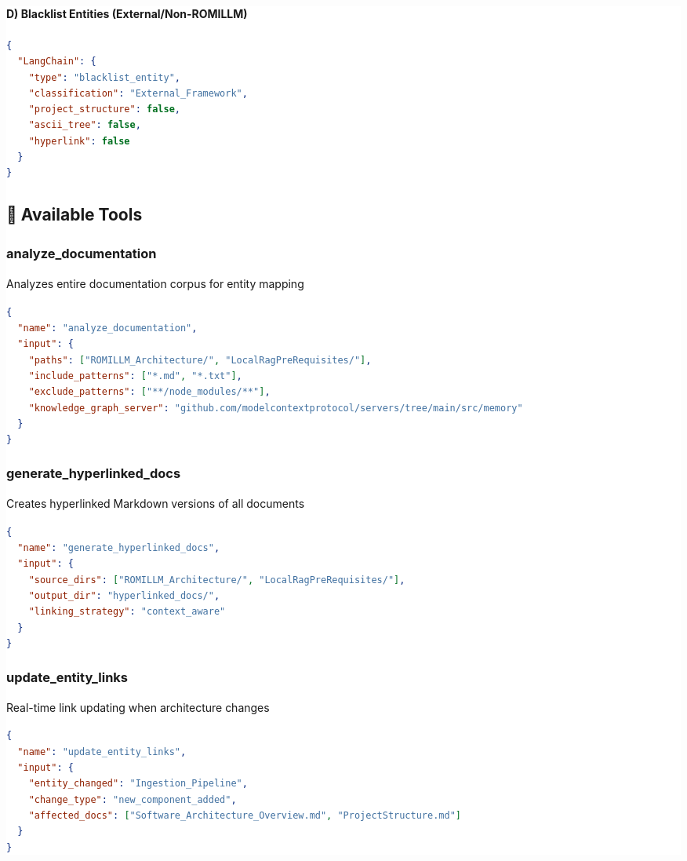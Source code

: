 #### **D) Blacklist Entities (External/Non-ROMILLM)**
```json
{
  "LangChain": {
    "type": "blacklist_entity",
    "classification": "External_Framework",
    "project_structure": false,
    "ascii_tree": false,
    "hyperlink": false
  }
}
```

## 🔧 **Available Tools**

### **analyze_documentation**
Analyzes entire documentation corpus for entity mapping
```json
{
  "name": "analyze_documentation",
  "input": {
    "paths": ["ROMILLM_Architecture/", "LocalRagPreRequisites/"],
    "include_patterns": ["*.md", "*.txt"],
    "exclude_patterns": ["**/node_modules/**"],
    "knowledge_graph_server": "github.com/modelcontextprotocol/servers/tree/main/src/memory"
  }
}
```

### **generate_hyperlinked_docs**
Creates hyperlinked Markdown versions of all documents
```json
{
  "name": "generate_hyperlinked_docs",
  "input": {
    "source_dirs": ["ROMILLM_Architecture/", "LocalRagPreRequisites/"],
    "output_dir": "hyperlinked_docs/",
    "linking_strategy": "context_aware"
  }
}
```

### **update_entity_links**
Real-time link updating when architecture changes
```json
{
  "name": "update_entity_links",
  "input": {
    "entity_changed": "Ingestion_Pipeline",
    "change_type": "new_component_added",
    "affected_docs": ["Software_Architecture_Overview.md", "ProjectStructure.md"]
  }
}
```

